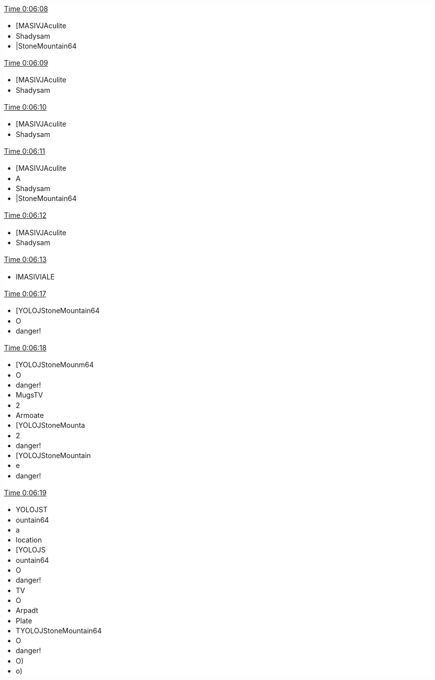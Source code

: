  [Time 0:06:08](https://youtu.be/IJClCaXK7Bw?t=363) 
- [MASIVJAculite 
- Shadysam 
- |StoneMountain64 

 [Time 0:06:09](https://youtu.be/IJClCaXK7Bw?t=364) 
- [MASIVJAculite 
- Shadysam 

 [Time 0:06:10](https://youtu.be/IJClCaXK7Bw?t=365) 
- [MASIVJAculite 
- Shadysam 

 [Time 0:06:11](https://youtu.be/IJClCaXK7Bw?t=366) 
- [MASIVJAculite 
- A 
- Shadysam 
- |StoneMountain64 

 [Time 0:06:12](https://youtu.be/IJClCaXK7Bw?t=367) 
- [MASIVJAculite 
- Shadysam 

 [Time 0:06:13](https://youtu.be/IJClCaXK7Bw?t=368) 
- IMASIVIALE 

 [Time 0:06:17](https://youtu.be/IJClCaXK7Bw?t=372) 
- [YOLOJStoneMountain64 
- O 
- danger! 

 [Time 0:06:18](https://youtu.be/IJClCaXK7Bw?t=373) 
- [YOLOJStoneMounm64 
- O 
- danger! 
- MugsTV 
- 2 
- Armoate 
- [YOLOJStoneMounta 
- 2 
- danger! 
- [YOLOJStoneMountain 
- e 
- danger! 

 [Time 0:06:19](https://youtu.be/IJClCaXK7Bw?t=374) 
- YOLOJST 
- ountain64 
- a 
- location 
- [YOLOJS 
- ountain64 
- O 
- danger! 
- TV 
- O 
- Arpadt 
- Plate 
- TYOLOJStoneMountain64 
- O 
- danger! 
- O) 
- o) 
